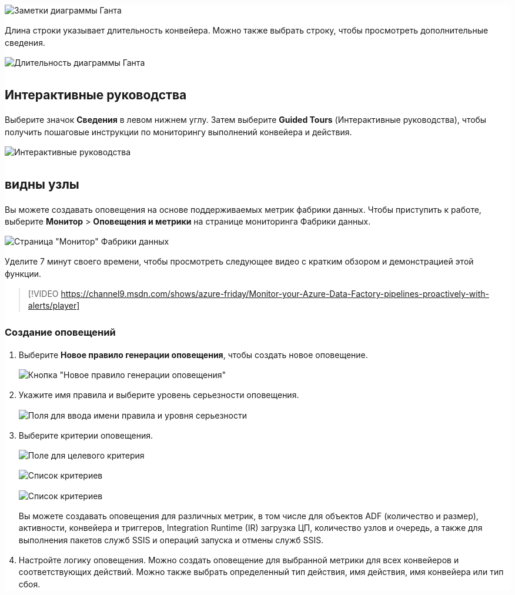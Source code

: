 ![Заметки диаграммы Ганта](media/monitor-visually/gantt2.png)

Длина строки указывает длительность конвейера. Можно также выбрать строку, чтобы просмотреть дополнительные сведения.

![Длительность диаграммы Ганта](media/monitor-visually/gantt3.png)

## <a name="guided-tours"></a>Интерактивные руководства
Выберите значок **Сведения** в левом нижнем углу. Затем выберите **Guided Tours** (Интерактивные руководства), чтобы получить пошаговые инструкции по мониторингу выполнений конвейера и действия.

![Интерактивные руководства](media/monitor-visually/guided-tours.png)

## <a name="alerts"></a>видны узлы

Вы можете создавать оповещения на основе поддерживаемых метрик фабрики данных. Чтобы приступить к работе, выберите **Монитор** > **Оповещения и метрики** на странице мониторинга Фабрики данных.

![Страница "Монитор" Фабрики данных](media/monitor-visually/start-page.png)

Уделите 7 минут своего времени, чтобы просмотреть следующее видео с кратким обзором и демонстрацией этой функции.

> [!VIDEO https://channel9.msdn.com/shows/azure-friday/Monitor-your-Azure-Data-Factory-pipelines-proactively-with-alerts/player]

### <a name="create-alerts"></a>Создание оповещений

1.  Выберите **Новое правило генерации оповещения**, чтобы создать новое оповещение.

    ![Кнопка "Новое правило генерации оповещения"](media/monitor-visually/new-alerts.png)

1.  Укажите имя правила и выберите уровень серьезности оповещения.

    ![Поля для ввода имени правила и уровня серьезности](media/monitor-visually/name-and-severity.png)

1.  Выберите критерии оповещения.

    ![Поле для целевого критерия](media/monitor-visually/add-criteria-1.png)

    ![Список критериев](media/monitor-visually/add-criteria-2.png)

    ![Список критериев](media/monitor-visually/add-criteria-3.png)

    Вы можете создавать оповещения для различных метрик, в том числе для объектов ADF (количество и размер), активности, конвейера и триггеров, Integration Runtime (IR) загрузка ЦП, количество узлов и очередь, а также для выполнения пакетов служб SSIS и операций запуска и отмены служб SSIS.

1.  Настройте логику оповещения. Можно создать оповещение для выбранной метрики для всех конвейеров и соответствующих действий. Можно также выбрать определенный тип действия, имя действия, имя конвейера или тип сбоя.
